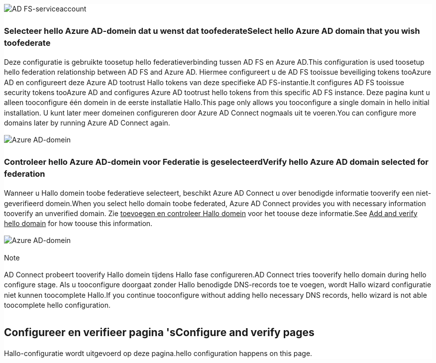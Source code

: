 ![AD FS-serviceaccount](./media/active-directory-aadconnect-get-started-custom/adfs5.png)

### <a name="select-hello-azure-ad-domain-that-you-wish-toofederate"></a><span data-ttu-id="06e03-416">Selecteer hello Azure AD-domein dat u wenst dat toofederate</span><span class="sxs-lookup"><span data-stu-id="06e03-416">Select hello Azure AD domain that you wish toofederate</span></span>
<span data-ttu-id="06e03-417">Deze configuratie is gebruikte toosetup hello federatieverbinding tussen AD FS en Azure AD.</span><span class="sxs-lookup"><span data-stu-id="06e03-417">This configuration is used toosetup hello federation relationship between AD FS and Azure AD.</span></span> <span data-ttu-id="06e03-418">Hiermee configureert u de AD FS tooissue beveiliging tokens tooAzure AD en configureert deze Azure AD tootrust Hallo tokens van deze specifieke AD FS-instantie.</span><span class="sxs-lookup"><span data-stu-id="06e03-418">It configures AD FS tooissue security tokens tooAzure AD and configures Azure AD tootrust hello tokens from this specific AD FS instance.</span></span> <span data-ttu-id="06e03-419">Deze pagina kunt u alleen tooconfigure één domein in de eerste installatie Hallo.</span><span class="sxs-lookup"><span data-stu-id="06e03-419">This page only allows you tooconfigure a single domain in hello initial installation.</span></span> <span data-ttu-id="06e03-420">U kunt later meer domeinen configureren door Azure AD Connect nogmaals uit te voeren.</span><span class="sxs-lookup"><span data-stu-id="06e03-420">You can configure more domains later by running Azure AD Connect again.</span></span>

![Azure AD-domein](./media/active-directory-aadconnect-get-started-custom/adfs6.png)

### <a name="verify-hello-azure-ad-domain-selected-for-federation"></a><span data-ttu-id="06e03-422">Controleer hello Azure AD-domein voor Federatie is geselecteerd</span><span class="sxs-lookup"><span data-stu-id="06e03-422">Verify hello Azure AD domain selected for federation</span></span>
<span data-ttu-id="06e03-423">Wanneer u Hallo domein toobe federatieve selecteert, beschikt Azure AD Connect u over benodigde informatie tooverify een niet-geverifieerd domein.</span><span class="sxs-lookup"><span data-stu-id="06e03-423">When you select hello domain toobe federated, Azure AD Connect provides you with necessary information tooverify an unverified domain.</span></span> <span data-ttu-id="06e03-424">Zie [toevoegen en controleer Hallo domein](../active-directory-add-domain.md) voor het toouse deze informatie.</span><span class="sxs-lookup"><span data-stu-id="06e03-424">See [Add and verify hello domain](../active-directory-add-domain.md) for how toouse this information.</span></span>

![Azure AD-domein](./media/active-directory-aadconnect-get-started-custom/verifyfeddomain.png)

> [!NOTE]
> <span data-ttu-id="06e03-426">AD Connect probeert tooverify Hallo domein tijdens Hallo fase configureren.</span><span class="sxs-lookup"><span data-stu-id="06e03-426">AD Connect tries tooverify hello domain during hello configure stage.</span></span> <span data-ttu-id="06e03-427">Als u tooconfigure doorgaat zonder Hallo benodigde DNS-records toe te voegen, wordt Hallo wizard configuratie niet kunnen toocomplete Hallo.</span><span class="sxs-lookup"><span data-stu-id="06e03-427">If you continue tooconfigure without adding hello necessary DNS records, hello wizard is not able toocomplete hello configuration.</span></span>
>
>

## <a name="configure-and-verify-pages"></a><span data-ttu-id="06e03-428">Configureer en verifieer pagina 's</span><span class="sxs-lookup"><span data-stu-id="06e03-428">Configure and verify pages</span></span>
<span data-ttu-id="06e03-429">Hallo-configuratie wordt uitgevoerd op deze pagina.</span><span class="sxs-lookup"><span data-stu-id="06e03-429">hello configuration happens on this page.</span></span>
